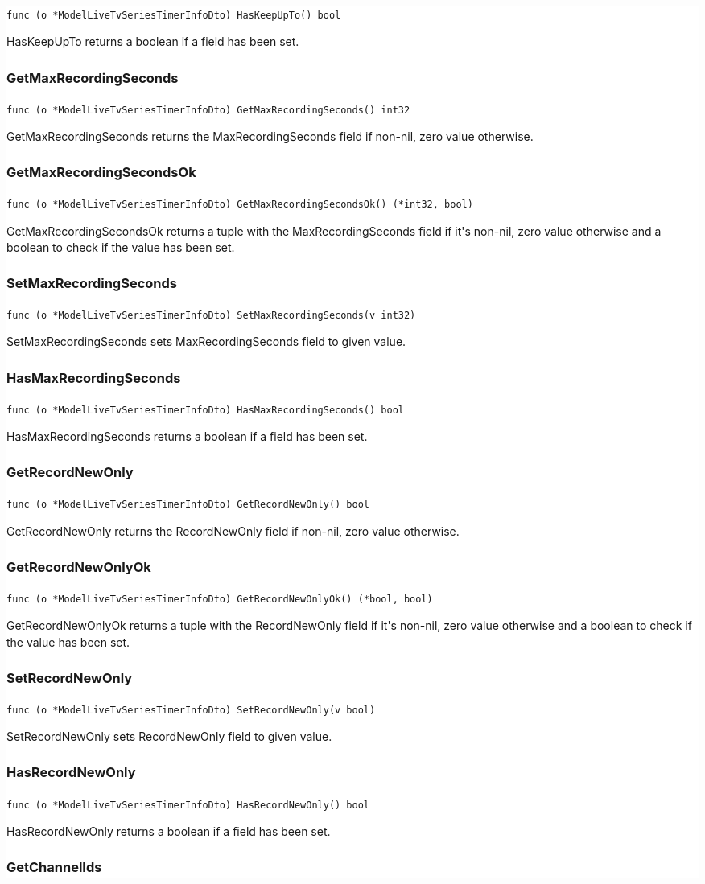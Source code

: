 `func (o *ModelLiveTvSeriesTimerInfoDto) HasKeepUpTo() bool`

HasKeepUpTo returns a boolean if a field has been set.

### GetMaxRecordingSeconds

`func (o *ModelLiveTvSeriesTimerInfoDto) GetMaxRecordingSeconds() int32`

GetMaxRecordingSeconds returns the MaxRecordingSeconds field if non-nil, zero value otherwise.

### GetMaxRecordingSecondsOk

`func (o *ModelLiveTvSeriesTimerInfoDto) GetMaxRecordingSecondsOk() (*int32, bool)`

GetMaxRecordingSecondsOk returns a tuple with the MaxRecordingSeconds field if it's non-nil, zero value otherwise
and a boolean to check if the value has been set.

### SetMaxRecordingSeconds

`func (o *ModelLiveTvSeriesTimerInfoDto) SetMaxRecordingSeconds(v int32)`

SetMaxRecordingSeconds sets MaxRecordingSeconds field to given value.

### HasMaxRecordingSeconds

`func (o *ModelLiveTvSeriesTimerInfoDto) HasMaxRecordingSeconds() bool`

HasMaxRecordingSeconds returns a boolean if a field has been set.

### GetRecordNewOnly

`func (o *ModelLiveTvSeriesTimerInfoDto) GetRecordNewOnly() bool`

GetRecordNewOnly returns the RecordNewOnly field if non-nil, zero value otherwise.

### GetRecordNewOnlyOk

`func (o *ModelLiveTvSeriesTimerInfoDto) GetRecordNewOnlyOk() (*bool, bool)`

GetRecordNewOnlyOk returns a tuple with the RecordNewOnly field if it's non-nil, zero value otherwise
and a boolean to check if the value has been set.

### SetRecordNewOnly

`func (o *ModelLiveTvSeriesTimerInfoDto) SetRecordNewOnly(v bool)`

SetRecordNewOnly sets RecordNewOnly field to given value.

### HasRecordNewOnly

`func (o *ModelLiveTvSeriesTimerInfoDto) HasRecordNewOnly() bool`

HasRecordNewOnly returns a boolean if a field has been set.

### GetChannelIds
